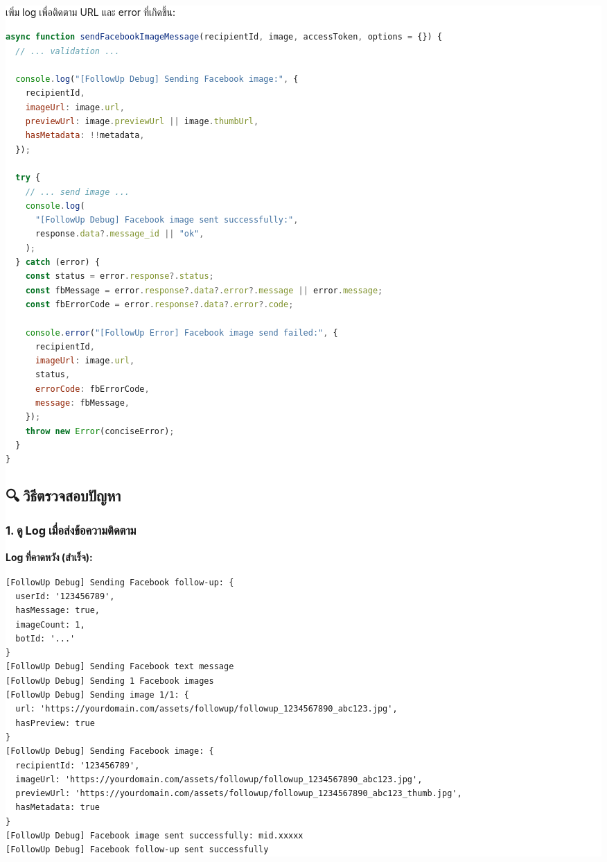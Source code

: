 เพิ่ม log เพื่อติดตาม URL และ error ที่เกิดขึ้น:

```javascript
async function sendFacebookImageMessage(recipientId, image, accessToken, options = {}) {
  // ... validation ...

  console.log("[FollowUp Debug] Sending Facebook image:", {
    recipientId,
    imageUrl: image.url,
    previewUrl: image.previewUrl || image.thumbUrl,
    hasMetadata: !!metadata,
  });

  try {
    // ... send image ...
    console.log(
      "[FollowUp Debug] Facebook image sent successfully:",
      response.data?.message_id || "ok",
    );
  } catch (error) {
    const status = error.response?.status;
    const fbMessage = error.response?.data?.error?.message || error.message;
    const fbErrorCode = error.response?.data?.error?.code;
    
    console.error("[FollowUp Error] Facebook image send failed:", {
      recipientId,
      imageUrl: image.url,
      status,
      errorCode: fbErrorCode,
      message: fbMessage,
    });
    throw new Error(conciseError);
  }
}
```

## 🔍 วิธีตรวจสอบปัญหา

### 1. ดู Log เมื่อส่งข้อความติดตาม

**Log ที่คาดหวัง (สำเร็จ):**
```
[FollowUp Debug] Sending Facebook follow-up: {
  userId: '123456789',
  hasMessage: true,
  imageCount: 1,
  botId: '...'
}
[FollowUp Debug] Sending Facebook text message
[FollowUp Debug] Sending 1 Facebook images
[FollowUp Debug] Sending image 1/1: {
  url: 'https://yourdomain.com/assets/followup/followup_1234567890_abc123.jpg',
  hasPreview: true
}
[FollowUp Debug] Sending Facebook image: {
  recipientId: '123456789',
  imageUrl: 'https://yourdomain.com/assets/followup/followup_1234567890_abc123.jpg',
  previewUrl: 'https://yourdomain.com/assets/followup/followup_1234567890_abc123_thumb.jpg',
  hasMetadata: true
}
[FollowUp Debug] Facebook image sent successfully: mid.xxxxx
[FollowUp Debug] Facebook follow-up sent successfully
```
